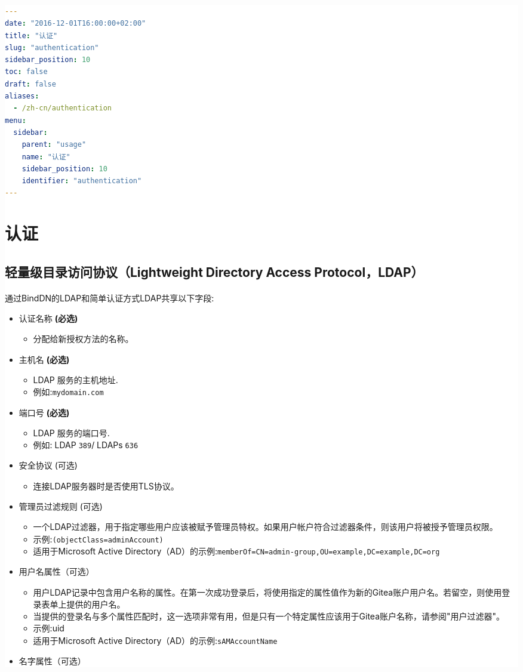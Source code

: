 ```yaml
---
date: "2016-12-01T16:00:00+02:00"
title: "认证"
slug: "authentication"
sidebar_position: 10
toc: false
draft: false
aliases:
  - /zh-cn/authentication
menu:
  sidebar:
    parent: "usage"
    name: "认证"
    sidebar_position: 10
    identifier: "authentication"
---
```


# 认证

## 轻量级目录访问协议（Lightweight Directory Access Protocol，LDAP）

通过BindDN的LDAP和简单认证方式LDAP共享以下字段:

- 认证名称 **(必选)**

  - 分配给新授权方法的名称。

- 主机名 **(必选)**

  - LDAP 服务的主机地址.
  - 例如:`mydomain.com`

- 端口号 **(必选)**

  - LDAP 服务的端口号.
  - 例如: LDAP `389`/ LDAPs `636`

- 安全协议 (可选)
  - 连接LDAP服务器时是否使用TLS协议。

- 管理员过滤规则 (可选)
  - 一个LDAP过滤器，用于指定哪些用户应该被赋予管理员特权。如果用户帐户符合过滤器条件，则该用户将被授予管理员权限。
  - 示例:`(objectClass=adminAccount)`
  - 适用于Microsoft Active Directory（AD）的示例:`memberOf=CN=admin-group,OU=example,DC=example,DC=org`

- 用户名属性（可选）

  - 用户LDAP记录中包含用户名称的属性。在第一次成功登录后，将使用指定的属性值作为新的Gitea账户用户名。若留空，则使用登录表单上提供的用户名。
  - 当提供的登录名与多个属性匹配时，这一选项非常有用，但是只有一个特定属性应该用于Gitea账户名称，请参阅"用户过滤器"。
  - 示例:uid
  - 适用于Microsoft Active Directory（AD）的示例:`sAMAccountName`

- 名字属性（可选）
